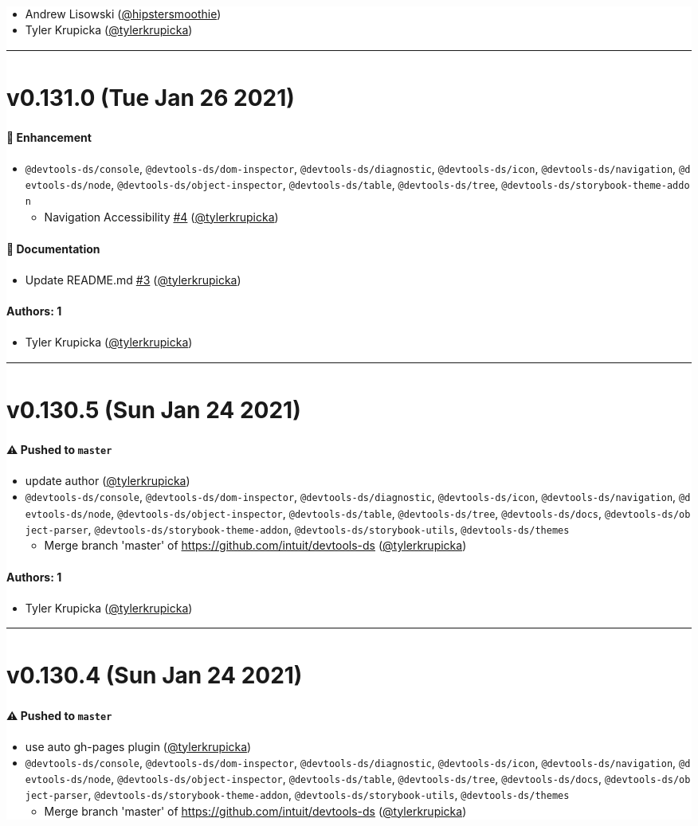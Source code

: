 - Andrew Lisowski ([@hipstersmoothie](https://github.com/hipstersmoothie))
- Tyler Krupicka ([@tylerkrupicka](https://github.com/tylerkrupicka))

---

# v0.131.0 (Tue Jan 26 2021)

#### 🚀 Enhancement

- `@devtools-ds/console`, `@devtools-ds/dom-inspector`, `@devtools-ds/diagnostic`, `@devtools-ds/icon`, `@devtools-ds/navigation`, `@devtools-ds/node`, `@devtools-ds/object-inspector`, `@devtools-ds/table`, `@devtools-ds/tree`, `@devtools-ds/storybook-theme-addon`
  - Navigation Accessibility [#4](https://github.com/intuit/devtools-ds/pull/4) ([@tylerkrupicka](https://github.com/tylerkrupicka))

#### 📝 Documentation

- Update README.md [#3](https://github.com/intuit/devtools-ds/pull/3) ([@tylerkrupicka](https://github.com/tylerkrupicka))

#### Authors: 1

- Tyler Krupicka ([@tylerkrupicka](https://github.com/tylerkrupicka))

---

# v0.130.5 (Sun Jan 24 2021)

#### ⚠️ Pushed to `master`

- update author ([@tylerkrupicka](https://github.com/tylerkrupicka))
- `@devtools-ds/console`, `@devtools-ds/dom-inspector`, `@devtools-ds/diagnostic`, `@devtools-ds/icon`, `@devtools-ds/navigation`, `@devtools-ds/node`, `@devtools-ds/object-inspector`, `@devtools-ds/table`, `@devtools-ds/tree`, `@devtools-ds/docs`, `@devtools-ds/object-parser`, `@devtools-ds/storybook-theme-addon`, `@devtools-ds/storybook-utils`, `@devtools-ds/themes`
  - Merge branch 'master' of https://github.com/intuit/devtools-ds ([@tylerkrupicka](https://github.com/tylerkrupicka))

#### Authors: 1

- Tyler Krupicka ([@tylerkrupicka](https://github.com/tylerkrupicka))

---

# v0.130.4 (Sun Jan 24 2021)

#### ⚠️ Pushed to `master`

- use auto gh-pages plugin ([@tylerkrupicka](https://github.com/tylerkrupicka))
- `@devtools-ds/console`, `@devtools-ds/dom-inspector`, `@devtools-ds/diagnostic`, `@devtools-ds/icon`, `@devtools-ds/navigation`, `@devtools-ds/node`, `@devtools-ds/object-inspector`, `@devtools-ds/table`, `@devtools-ds/tree`, `@devtools-ds/docs`, `@devtools-ds/object-parser`, `@devtools-ds/storybook-theme-addon`, `@devtools-ds/storybook-utils`, `@devtools-ds/themes`
  - Merge branch 'master' of https://github.com/intuit/devtools-ds ([@tylerkrupicka](https://github.com/tylerkrupicka))
